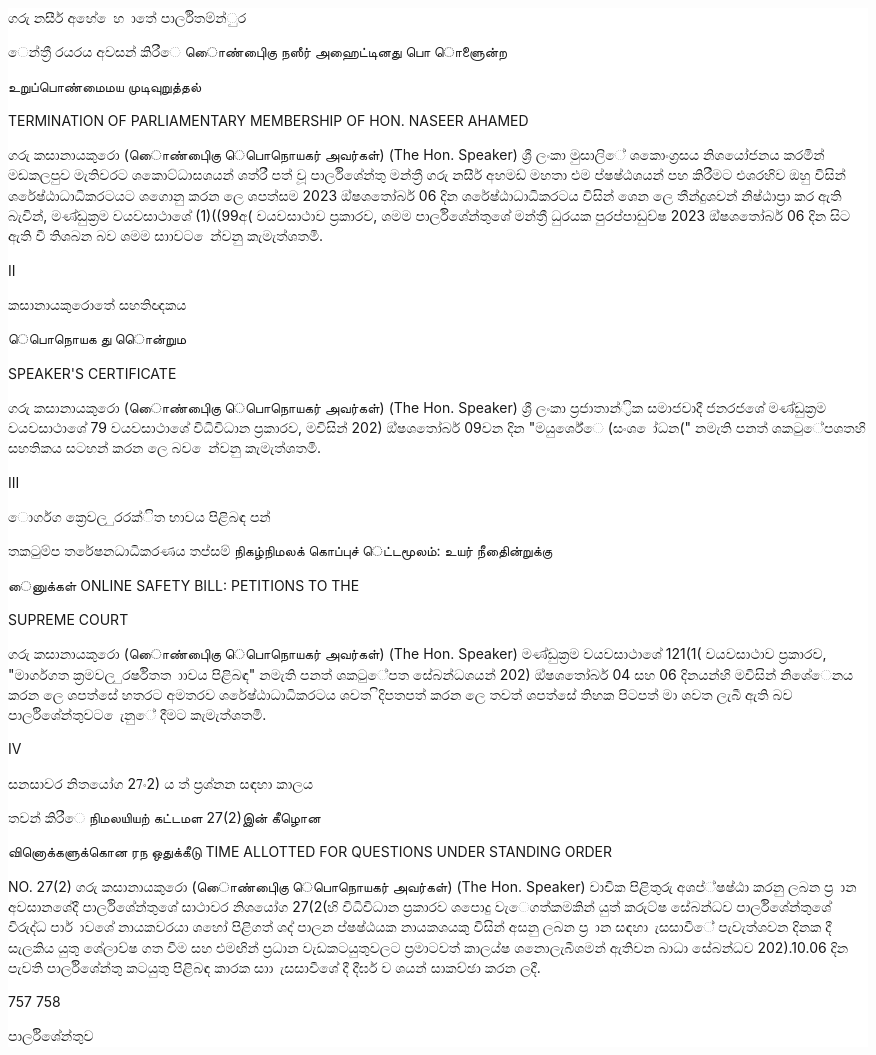 ගරු නසීර් අහේ ෙහ ාතේ පාර්ලිතම්න්ුර

ෙන්ත්‍රී රයරය අවසන් කිරීෙ ைொண்புைிகு நஸீர் அஹைட்டினது பொ ொளுைன்ற

உறுப்பொண்மைமய முடிவுறுத்தல்

TERMINATION OF PARLIAMENTARY MEMBERSHIP OF HON. NASEER AHAMED

ගරු කසානායකුරො (ைொண்புைிகு ெபொநொயகர் அவர்கள்) (The Hon. Speaker) ශ්‍රී ලංකා මුසාලිේ ශකොංග්‍රසය නිශයෝජනය කරමින් මඩකලපුව මැතිවරට ශකොට්ධාසශයන් ශත්රී පත් වූ පාර්ලිශේන්තු මන්ත්‍රී ගරු නසීර් අහමඩ් මහතා එම ප්ෂෂ්ඨශයන් පහ කිරීමට එශරහිව ඔහු විසින් ශරේෂ්ඨාධාධිකරටයට ශගොනු කරන ලෙ ශපත්සම 2023 ඔ්ෂශතෝබර් 06 දින ශරේෂ්ඨාධාධිකරටය විසින් ශෙන ලෙ තීන්දුශවන් නිෂ්ඨාප්‍රා කර ඇති බැවින්, මණ්ඩුක්‍රම වයවසාථාශේ (1)((99අ( වයවසාථාව ප්‍රකාරව, ශමම පාර්ලිශේන්තුශේ මන්ත්‍රී ධුරයක පුරප්පාඩුව්ෂ 2023 ඔ්ෂශතෝබර් 06 දින සිට ඇති වී තිශබන බව ශමම සාාවට ෙන්වනු කැමැත්ශතමි.

II

කසානායකුරොතේ සහතිඥකය

ெபொநொயக து ெொன்றும

SPEAKER'S CERTIFICATE

ගරු කසානායකුරො (ைொண்புைிகு ெபொநொயகர் அவர்கள்) (The Hon. Speaker) ශ්‍රී ලංකා ප්‍රජාතාන්්‍රික සමාජවාදී ජනරජශේ මණ්ඩුක්‍රම වයවසාථාශේ 79 වයවසාථාශේ විධිවිධාන ප්‍රකාරව, මවිසින් 202) ඔ්ෂශතෝබර් 09වන දින "මයුර්ශේෙ (සංශ ෝධන(" නමැති පනත් ශකටුේපශතහි සහතිකය සටහන් කරන ලෙ බව ෙන්වනු කැමැත්ශතමි.

III

ොර්ගග ක්‍රෙවල ුරරක්ිත භාවය පිළිබඳ පන්

තකටුම්ප තරේෂනධාධිකරණය තප්සම් நிகழ்நிமலக் கொப்புச் ெட்டமூலம்: உயர் நீதிைன்றுக்கு

ைனுக்கள் ONLINE SAFETY BILL: PETITIONS TO THE

SUPREME COURT

ගරු කසානායකුරො (ைொண்புைிகு ெபொநொயகர் அவர்கள்) (The Hon. Speaker) මණ්ඩුක්‍රම වයවසාථාශේ 121(1( වයවසාථාව ප්‍රකාරව, "මාර්ගගත ක්‍රමවල ුරර්ෂිතත ාාවය පිළිබඳ" නමැති පනත් ශකටුේපත සේබන්ධශයන් 202) ඔ්ෂශතෝබර් 04 සහ 06 දිනයන්හි මවිසින් නිශේෙනය කරන ලෙ ශපත්සේ හතරට අමතරව ශරේෂ්ඨාධාධිකරටය ශවත ිදිපතපත් කරන ලෙ තවත් ශපත්සේ තිහක පිටපත් මා ශවත ලැබී ඇති බව පාර්ලිශේන්තුවට ෙැනුේ දීමට කැමැත්ශතමි.

IV

සනසාවර නිතයෝග 27ං2) ය ත් ප්‍රශ්නන සඳහා කාලය

තවන් කිරීෙ நிமலயியற் கட்டமள 27(2)இன் கீழொன

வினொக்களுக்கொன ரந ஒதுக்கீடு TIME ALLOTTED FOR QUESTIONS UNDER STANDING ORDER

NO. 27(2) ගරු කසානායකුරො (ைொண்புைிகு ெபொநொயகர் அவர்கள்) (The Hon. Speaker) වාචික පිළිතුරු අශප්්ෂෂ්ඨා කරනු ලබන ප්‍ර ාන අවසානශේදී පාර්ලිශේන්තුශේ සාථාවර නිශයෝග 27(2(හි විධිවිධාන ප්‍රකාරව ශපොදු වැෙගත්කමකින් යුත් කරුට්ෂ සේබන්ධව පාර්ලිශේන්තුශේ විරුද්ධ පාර් ාවශේ නායකවරයා ශහෝ පිළිගත් ශද් පාලන ප්ෂෂ්ඨයක නායකශයකු විසින් අසනු ලබන ප්‍ර ාන සඳහා ැසසාවීේ පැවැත්ශවන දිනක දී සැලකිය යුතු ශේලාව්ෂ ගත වීම සහ එමඟින් ප්‍රධාන වැඩකටයුතුවලට ප්‍රමාටවත් කාලය්ෂ ශනොලැබීශමන් ඇතිවන බාධා සේබන්ධව 202).10.06 දින පැවති පාර්ලිශේන්තු කටයුතු පිළිබඳ කාරක සාා ැසසාවීශේ දී දීර්ඝ ව ශයන් සාකච්ඡා කරන ලදී.

757 758

පාර්ලිශේන්තුව
